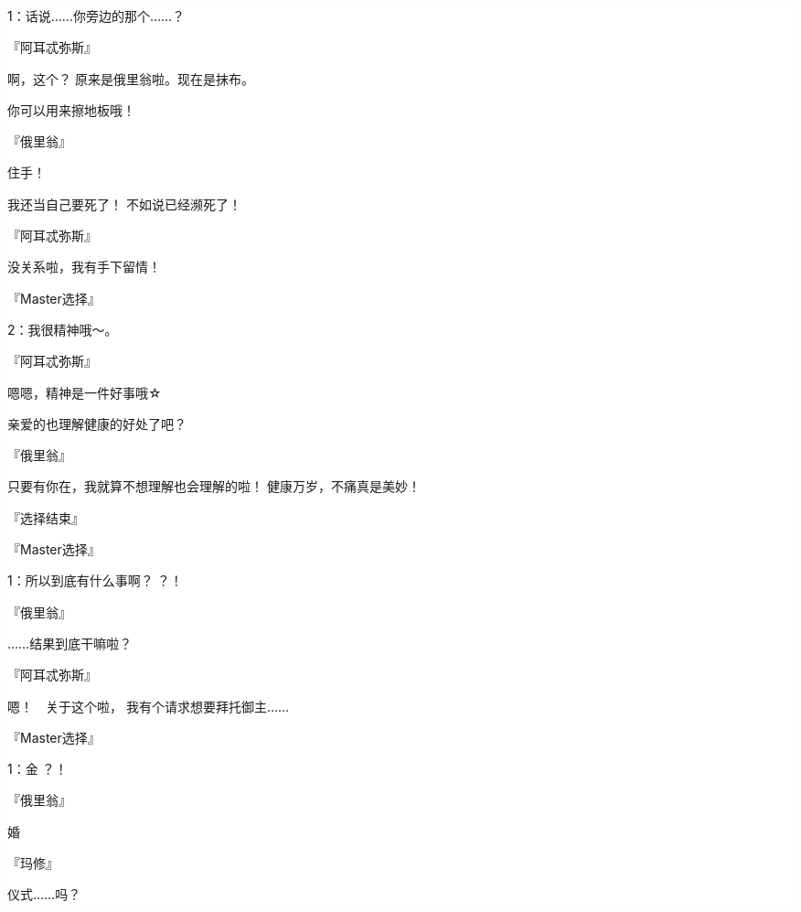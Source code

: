 1：话说……你旁边的那个……？

『阿耳忒弥斯』

啊，这个？
原来是俄里翁啦。现在是抹布。

你可以用来擦地板哦！

『俄里翁』

住手！

我还当自己要死了！
不如说已经濒死了！

『阿耳忒弥斯』

没关系啦，我有手下留情！

『Master选择』

2：我很精神哦～。

『阿耳忒弥斯』

嗯嗯，精神是一件好事哦☆

亲爱的也理解健康的好处了吧？

『俄里翁』

只要有你在，我就算不想理解也会理解的啦！
健康万岁，不痛真是美妙！

『选择结束』

『Master选择』

1：所以到底有什么事啊？
？！

『俄里翁』

……结果到底干嘛啦？

『阿耳忒弥斯』

嗯！　关于这个啦，
我有个请求想要拜托御主……

『Master选择』

1：金
？！

『俄里翁』

婚

『玛修』

仪式……吗？

